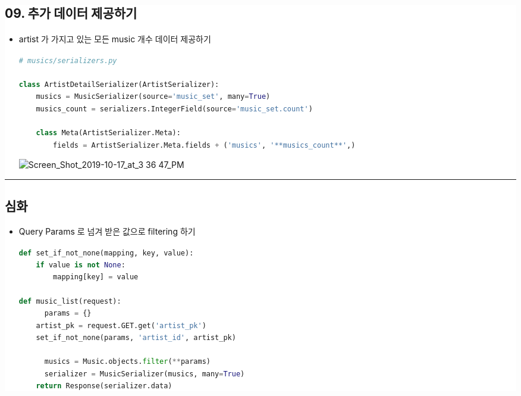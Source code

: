 


## 09. 추가 데이터 제공하기

- artist 가 가지고 있는 모든 music 개수 데이터 제공하기

    ```python
    # musics/serializers.py
    
    class ArtistDetailSerializer(ArtistSerializer):
        musics = MusicSerializer(source='music_set', many=True)
        musics_count = serializers.IntegerField(source='music_set.count')
    
        class Meta(ArtistSerializer.Meta):
        	fields = ArtistSerializer.Meta.fields + ('musics', '**musics_count**',)
    ```
    
    <img width="510" alt="Screen_Shot_2019-10-17_at_3 36 47_PM" src="https://user-images.githubusercontent.com/18046097/67999128-5275e080-fc9e-11e9-83bc-ef49be22bfc8.png">

---



## 심화

- Query Params 로 넘겨 받은 값으로 filtering 하기

  ```python
  def set_if_not_none(mapping, key, value):
      if value is not None:
          mapping[key] = value
  
  def music_list(request):
  		params = {}
      artist_pk = request.GET.get('artist_pk')
      set_if_not_none(params, 'artist_id', artist_pk)
  
  		musics = Music.objects.filter(**params)
  		serializer = MusicSerializer(musics, many=True)
      return Response(serializer.data)
  ```

  